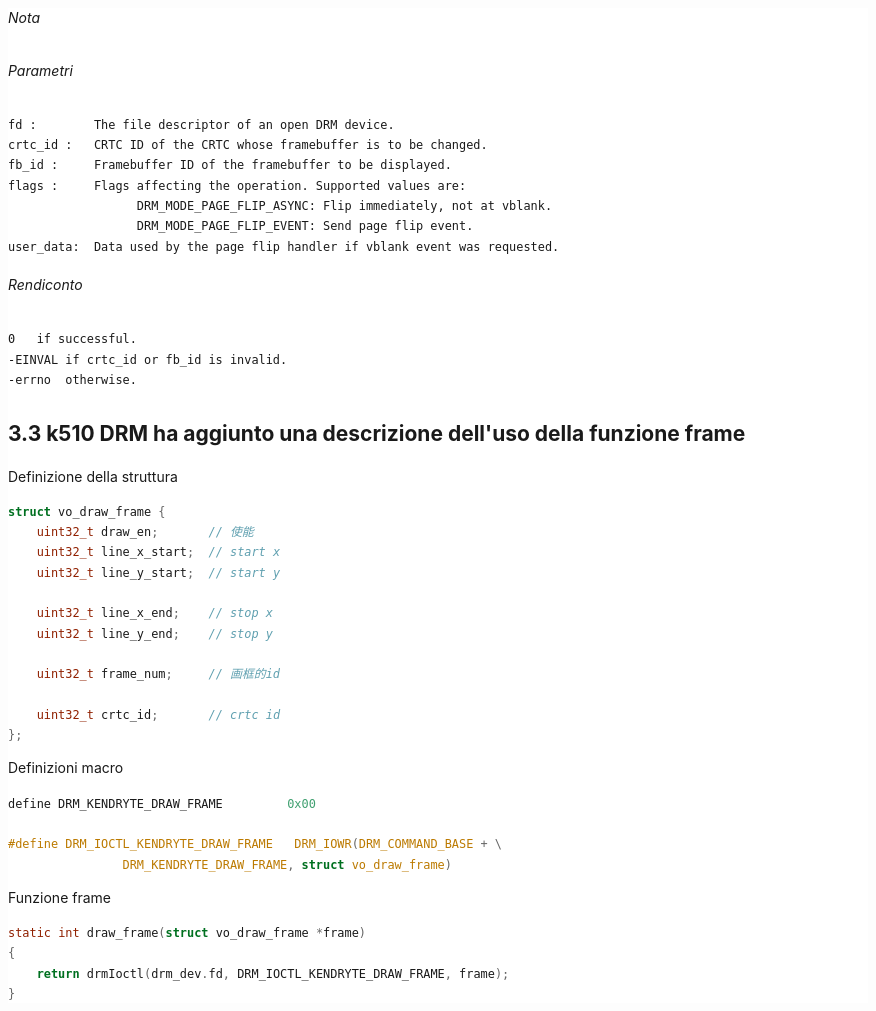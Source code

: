 ###### Nota

###### Parametri

```text
fd :	    The file descriptor of an open DRM device.
crtc_id :	CRTC ID of the CRTC whose framebuffer is to be changed.
fb_id :	    Framebuffer ID of the framebuffer to be displayed.
flags :	    Flags affecting the operation. Supported values are:
                  DRM_MODE_PAGE_FLIP_ASYNC: Flip immediately, not at vblank.
                  DRM_MODE_PAGE_FLIP_EVENT: Send page flip event.
user_data:	Data used by the page flip handler if vblank event was requested.
```

###### Rendiconto

```text
0	if successful.
-EINVAL	if crtc_id or fb_id is invalid.
-errno	otherwise.
```

## 3.3 k510 DRM ha aggiunto una descrizione dell'uso della funzione frame

Definizione della struttura

```c
struct vo_draw_frame {
    uint32_t draw_en;       // 使能
    uint32_t line_x_start;  // start x
    uint32_t line_y_start;  // start y

    uint32_t line_x_end;    // stop x
    uint32_t line_y_end;    // stop y

    uint32_t frame_num;     // 画框的id

    uint32_t crtc_id;       // crtc id
};
```

Definizioni macro

```c
define DRM_KENDRYTE_DRAW_FRAME         0x00

#define DRM_IOCTL_KENDRYTE_DRAW_FRAME   DRM_IOWR(DRM_COMMAND_BASE + \
                DRM_KENDRYTE_DRAW_FRAME, struct vo_draw_frame)
```

Funzione frame

```c
static int draw_frame(struct vo_draw_frame *frame)
{
    return drmIoctl(drm_dev.fd, DRM_IOCTL_KENDRYTE_DRAW_FRAME, frame);
}
```

